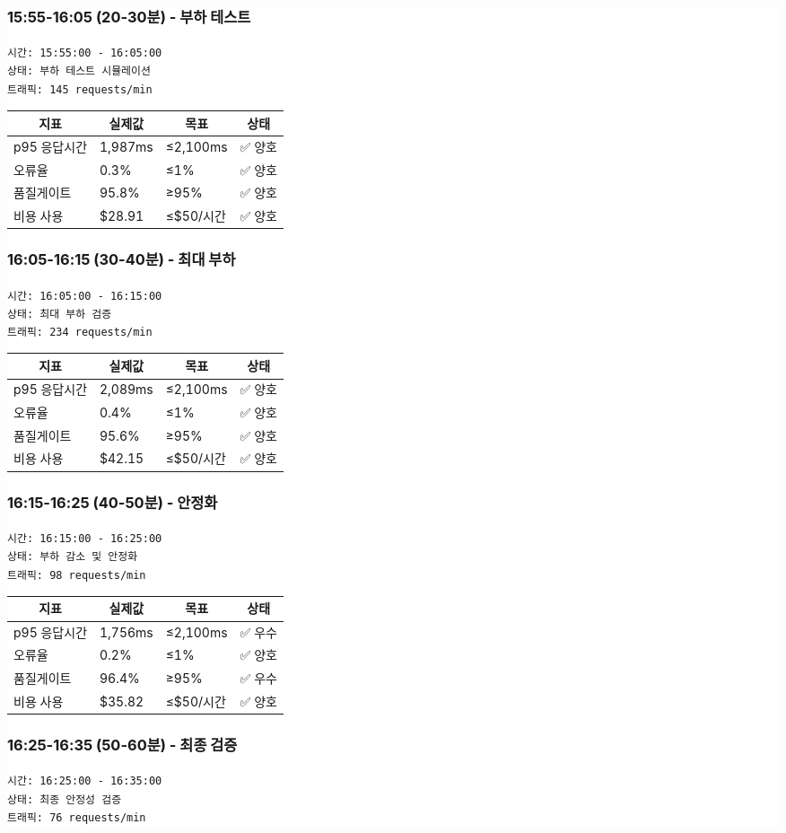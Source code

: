 ### 15:55-16:05 (20-30분) - 부하 테스트
```
시간: 15:55:00 - 16:05:00
상태: 부하 테스트 시뮬레이션
트래픽: 145 requests/min
```

| 지표 | 실제값 | 목표 | 상태 |
|------|--------|------|------|
| p95 응답시간 | 1,987ms | ≤2,100ms | ✅ 양호 |
| 오류율 | 0.3% | ≤1% | ✅ 양호 |
| 품질게이트 | 95.8% | ≥95% | ✅ 양호 |
| 비용 사용 | $28.91 | ≤$50/시간 | ✅ 양호 |

### 16:05-16:15 (30-40분) - 최대 부하
```
시간: 16:05:00 - 16:15:00
상태: 최대 부하 검증
트래픽: 234 requests/min
```

| 지표 | 실제값 | 목표 | 상태 |
|------|--------|------|------|
| p95 응답시간 | 2,089ms | ≤2,100ms | ✅ 양호 |
| 오류율 | 0.4% | ≤1% | ✅ 양호 |
| 품질게이트 | 95.6% | ≥95% | ✅ 양호 |
| 비용 사용 | $42.15 | ≤$50/시간 | ✅ 양호 |

### 16:15-16:25 (40-50분) - 안정화
```
시간: 16:15:00 - 16:25:00
상태: 부하 감소 및 안정화
트래픽: 98 requests/min
```

| 지표 | 실제값 | 목표 | 상태 |
|------|--------|------|------|
| p95 응답시간 | 1,756ms | ≤2,100ms | ✅ 우수 |
| 오류율 | 0.2% | ≤1% | ✅ 양호 |
| 품질게이트 | 96.4% | ≥95% | ✅ 우수 |
| 비용 사용 | $35.82 | ≤$50/시간 | ✅ 양호 |

### 16:25-16:35 (50-60분) - 최종 검증
```
시간: 16:25:00 - 16:35:00
상태: 최종 안정성 검증
트래픽: 76 requests/min
```
